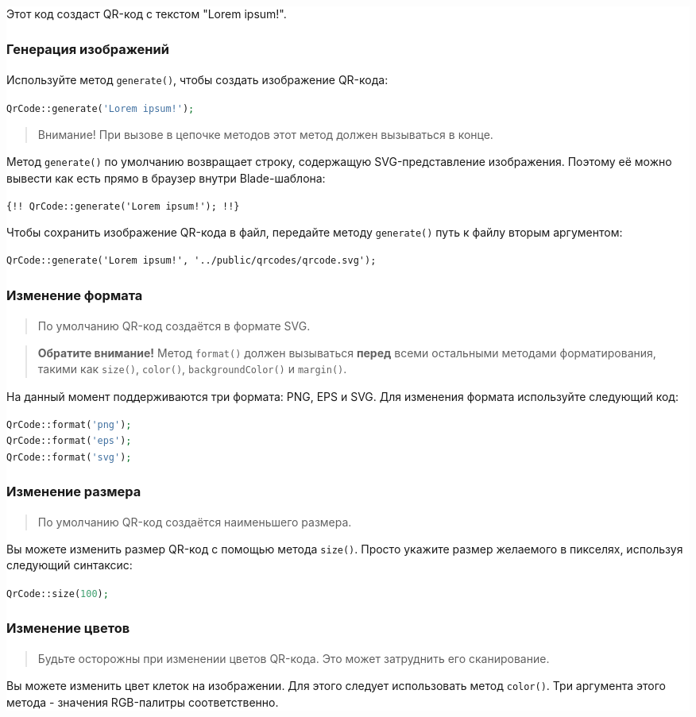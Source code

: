 Этот код создаст QR-код с текстом "Lorem ipsum!".

### Генерация изображений

Используйте метод `generate()`, чтобы создать изображение QR-кода:

```php
QrCode::generate('Lorem ipsum!');
```

> Внимание! При вызове в цепочке методов этот метод должен вызываться в конце.

Метод `generate()` по умолчанию возвращает строку, содержащую SVG-представление изображения. 
Поэтому её можно вывести как есть прямо в браузер внутри Blade-шаблона:

```blade
{!! QrCode::generate('Lorem ipsum!'); !!}
```

Чтобы сохранить изображение QR-кода в файл, передайте методу `generate()` путь к файлу вторым аргументом:

```blade
QrCode::generate('Lorem ipsum!', '../public/qrcodes/qrcode.svg');
```

### Изменение формата

> По умолчанию QR-код создаётся в формате SVG.

> **Обратите внимание!** Метод `format()` должен вызываться **перед** всеми остальными методами форматирования, такими как `size()`, `color()`, `backgroundColor()` и `margin()`.

На данный момент поддерживаются три формата: PNG, EPS и SVG.
Для изменения формата используйте следующий код:

```php
QrCode::format('png');
QrCode::format('eps');
QrCode::format('svg');
```

### Изменение размера

> По умолчанию QR-код создаётся наименьшего размера.

Вы можете изменить размер QR-код с помощью метода `size()`. 
Просто укажите размер желаемого в пикселях, используя следующий синтаксис:

```php
QrCode::size(100);
```

### Изменение цветов

> Будьте осторожны при изменении цветов QR-кода.
> Это может затруднить его сканирование.

Вы можете изменить цвет клеток на изображении.
Для этого следует использовать метод `color()`.
Три аргумента этого метода - значения RGB-палитры соответственно.

